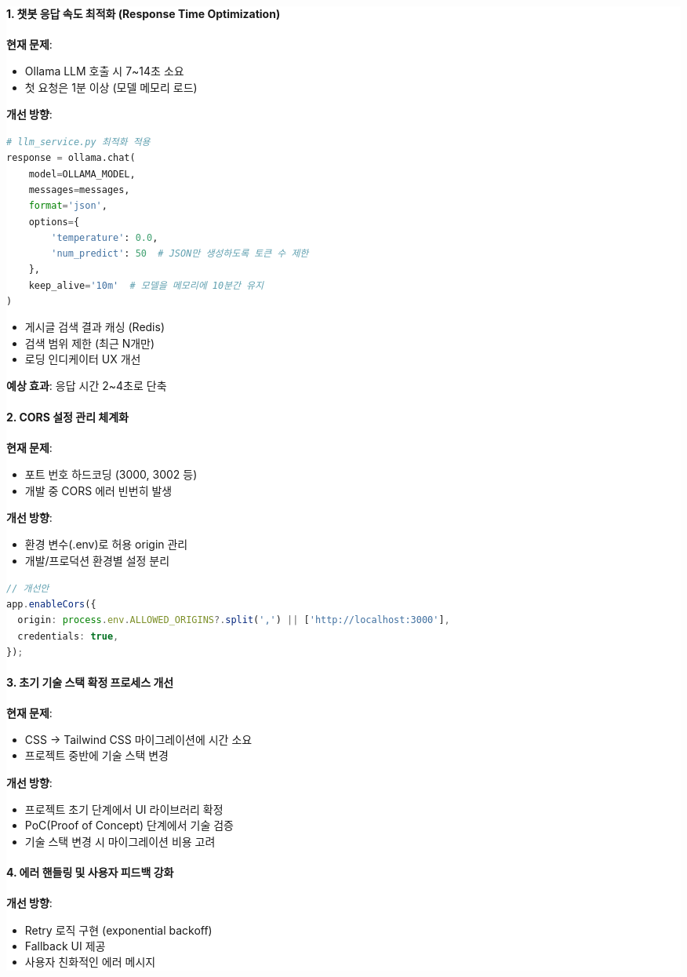 #### 1. 챗봇 응답 속도 최적화 (Response Time Optimization)
**현재 문제**:
- Ollama LLM 호출 시 7~14초 소요
- 첫 요청은 1분 이상 (모델 메모리 로드)

**개선 방향**:
```python
# llm_service.py 최적화 적용
response = ollama.chat(
    model=OLLAMA_MODEL,
    messages=messages,
    format='json',
    options={
        'temperature': 0.0,
        'num_predict': 50  # JSON만 생성하도록 토큰 수 제한
    },
    keep_alive='10m'  # 모델을 메모리에 10분간 유지
)
```
- 게시글 검색 결과 캐싱 (Redis)
- 검색 범위 제한 (최근 N개만)
- 로딩 인디케이터 UX 개선

**예상 효과**: 응답 시간 2~4초로 단축

#### 2. CORS 설정 관리 체계화
**현재 문제**:
- 포트 번호 하드코딩 (3000, 3002 등)
- 개발 중 CORS 에러 빈번히 발생

**개선 방향**:
- 환경 변수(.env)로 허용 origin 관리
- 개발/프로덕션 환경별 설정 분리

```typescript
// 개선안
app.enableCors({
  origin: process.env.ALLOWED_ORIGINS?.split(',') || ['http://localhost:3000'],
  credentials: true,
});
```

#### 3. 초기 기술 스택 확정 프로세스 개선
**현재 문제**:
- CSS → Tailwind CSS 마이그레이션에 시간 소요
- 프로젝트 중반에 기술 스택 변경

**개선 방향**:
- 프로젝트 초기 단계에서 UI 라이브러리 확정
- PoC(Proof of Concept) 단계에서 기술 검증
- 기술 스택 변경 시 마이그레이션 비용 고려

#### 4. 에러 핸들링 및 사용자 피드백 강화
**개선 방향**:
- Retry 로직 구현 (exponential backoff)
- Fallback UI 제공
- 사용자 친화적인 에러 메시지
